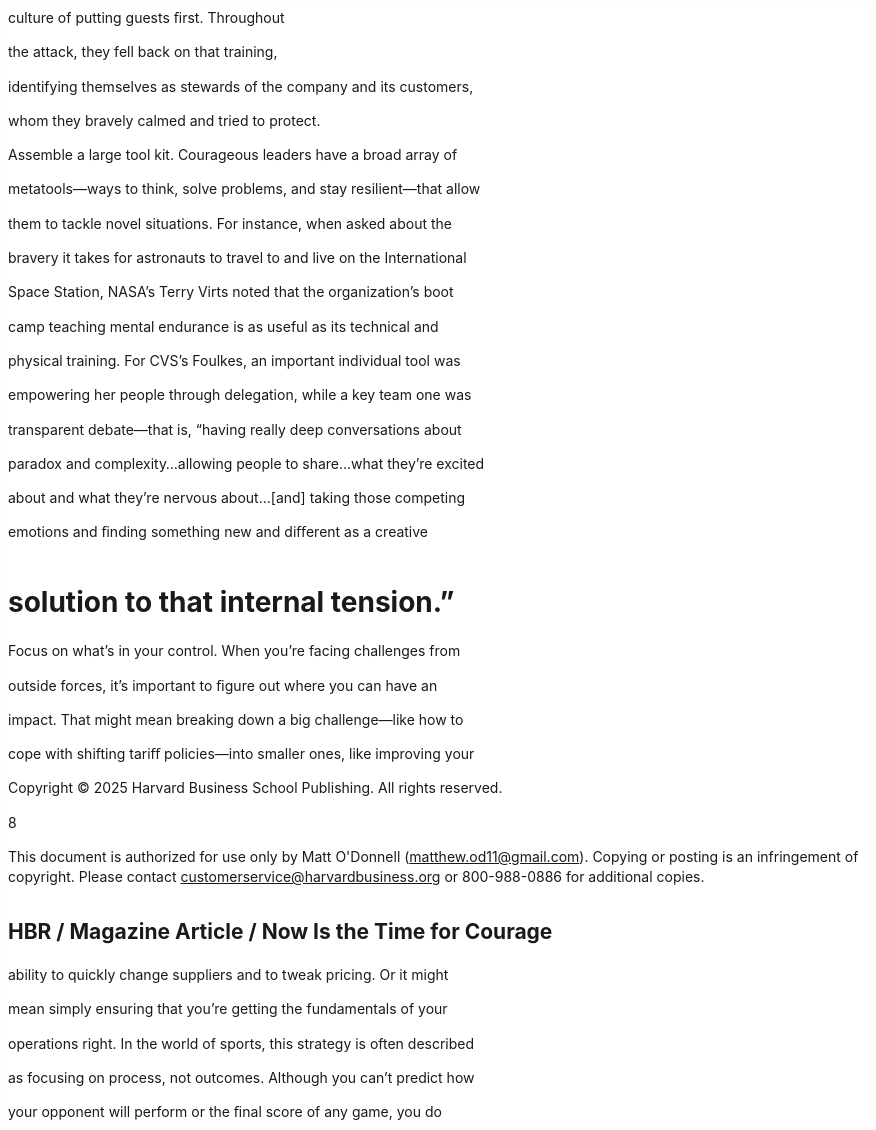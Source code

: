 culture of putting guests ﬁrst. Throughout

the attack, they fell back on that training,

identifying themselves as stewards of the company and its customers,

whom they bravely calmed and tried to protect.

Assemble a large tool kit. Courageous leaders have a broad array of

metatools—ways to think, solve problems, and stay resilient—that allow

them to tackle novel situations. For instance, when asked about the

bravery it takes for astronauts to travel to and live on the International

Space Station, NASA’s Terry Virts noted that the organization’s boot

camp teaching mental endurance is as useful as its technical and

physical training. For CVS’s Foulkes, an important individual tool was

empowering her people through delegation, while a key team one was

transparent debate—that is, “having really deep conversations about

paradox and complexity…allowing people to share…what they’re excited

about and what they’re nervous about…[and] taking those competing

emotions and ﬁnding something new and diﬀerent as a creative

# solution to that internal tension.”

Focus on what’s in your control. When you’re facing challenges from

outside forces, it’s important to ﬁgure out where you can have an

impact. That might mean breaking down a big challenge—like how to

cope with shifting tariﬀ policies—into smaller ones, like improving your

Copyright © 2025 Harvard Business School Publishing. All rights reserved.

8

This document is authorized for use only by Matt O'Donnell (matthew.od11@gmail.com). Copying or posting is an infringement of copyright. Please contact customerservice@harvardbusiness.org or 800-988-0886 for additional copies.

## HBR / Magazine Article / Now Is the Time for Courage

ability to quickly change suppliers and to tweak pricing. Or it might

mean simply ensuring that you’re getting the fundamentals of your

operations right. In the world of sports, this strategy is often described

as focusing on process, not outcomes. Although you can’t predict how

your opponent will perform or the ﬁnal score of any game, you do
